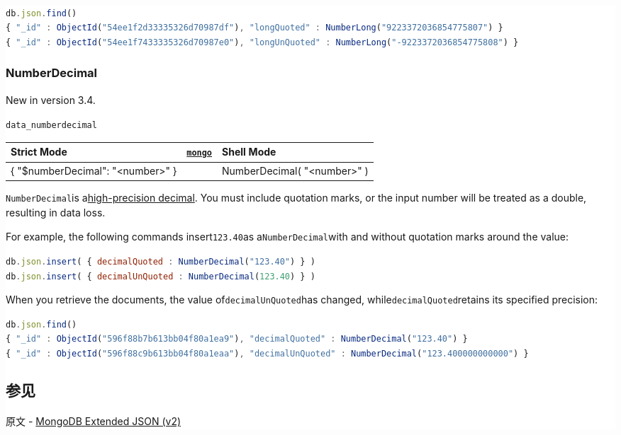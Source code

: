 ```js
db.json.find()
{ "_id" : ObjectId("54ee1f2d33335326d70987df"), "longQuoted" : NumberLong("9223372036854775807") }
{ "_id" : ObjectId("54ee1f7433335326d70987e0"), "longUnQuoted" : NumberLong("-9223372036854775808") }
```

### NumberDecimal

New in version 3.4.

`data_numberdecimal`



| Strict Mode | [`mongo`](https://docs.mongodb.com/manual/reference/program/mongo/#bin.mongo) | Shell Mode |
| :--- | :--- | :--- |
| { "$numberDecimal": "&lt;number&gt;" } |  | NumberDecimal\( "&lt;number&gt;" \) |

`NumberDecimal`is a[high-precision decimal](https://github.com/mongodb/specifications/blob/master/source/bson-decimal128/decimal128.rst). You must include quotation marks, or the input number will be treated as a double, resulting in data loss.

For example, the following commands insert`123.40`as a`NumberDecimal`with and without quotation marks around the value:

```js
db.json.insert( { decimalQuoted : NumberDecimal("123.40") } )
db.json.insert( { decimalUnQuoted : NumberDecimal(123.40) } )
```

When you retrieve the documents, the value of`decimalUnQuoted`has changed, while`decimalQuoted`retains its specified precision:

```js
db.json.find()
{ "_id" : ObjectId("596f88b7b613bb04f80a1ea9"), "decimalQuoted" : NumberDecimal("123.40") }
{ "_id" : ObjectId("596f88c9b613bb04f80a1eaa"), "decimalUnQuoted" : NumberDecimal("123.400000000000") }

```





## 参见

原文 - [MongoDB Extended JSON (v2)]( https://docs.mongodb.com/manual/reference/mongodb-extended-json/ )

